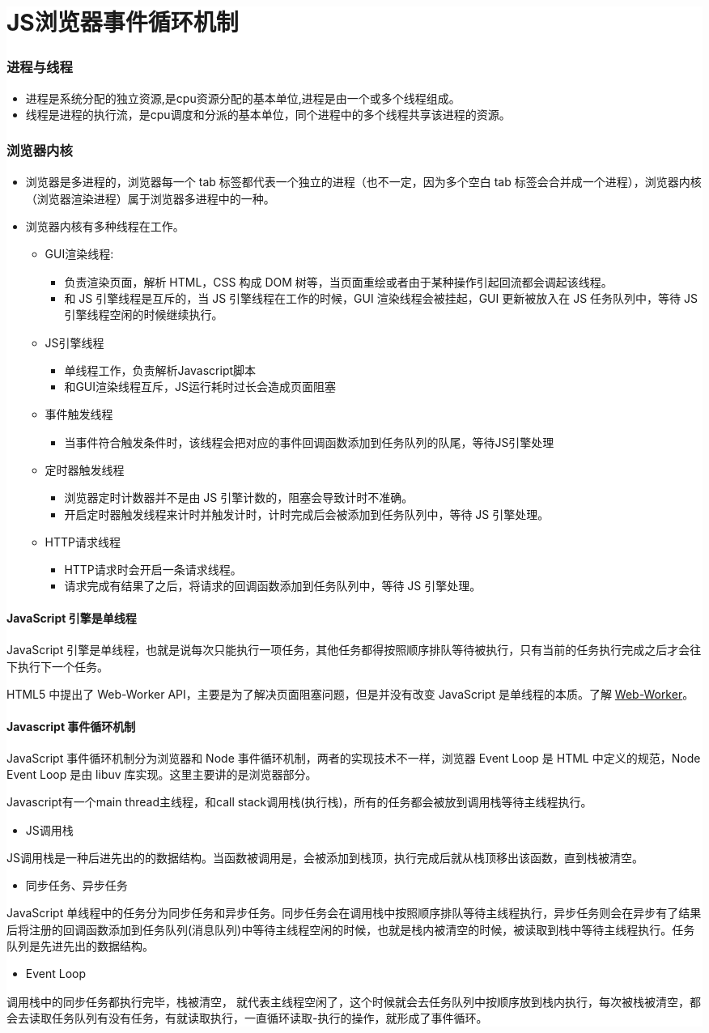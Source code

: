 # JS浏览器事件循环机制

### 进程与线程

* 进程是系统分配的独立资源,是cpu资源分配的基本单位,进程是由一个或多个线程组成。
* 线程是进程的执行流，是cpu调度和分派的基本单位，同个进程中的多个线程共享该进程的资源。

### 浏览器内核

* 浏览器是多进程的，浏览器每一个 tab 标签都代表一个独立的进程（也不一定，因为多个空白 tab 标签会合并成一个进程），浏览器内核（浏览器渲染进程）属于浏览器多进程中的一种。

* 浏览器内核有多种线程在工作。
    * GUI渲染线程:
        * 负责渲染页面，解析 HTML，CSS 构成 DOM 树等，当页面重绘或者由于某种操作引起回流都会调起该线程。
        * 和 JS 引擎线程是互斥的，当 JS 引擎线程在工作的时候，GUI 渲染线程会被挂起，GUI 更新被放入在 JS 任务队列中，等待 JS 引擎线程空闲的时候继续执行。

    * JS引擎线程
        * 单线程工作，负责解析Javascript脚本
        * 和GUI渲染线程互斥，JS运行耗时过长会造成页面阻塞

    * 事件触发线程
        * 当事件符合触发条件时，该线程会把对应的事件回调函数添加到任务队列的队尾，等待JS引擎处理
    
    * 定时器触发线程
        * 浏览器定时计数器并不是由 JS 引擎计数的，阻塞会导致计时不准确。
        * 开启定时器触发线程来计时并触发计时，计时完成后会被添加到任务队列中，等待 JS 引擎处理。
    
    * HTTP请求线程
        * HTTP请求时会开启一条请求线程。
        * 请求完成有结果了之后，将请求的回调函数添加到任务队列中，等待 JS 引擎处理。

#### JavaScript 引擎是单线程

JavaScript 引擎是单线程，也就是说每次只能执行一项任务，其他任务都得按照顺序排队等待被执行，只有当前的任务执行完成之后才会往下执行下一个任务。

HTML5 中提出了 Web-Worker API，主要是为了解决页面阻塞问题，但是并没有改变 JavaScript 是单线程的本质。了解 [Web-Worker](https://developer.mozilla.org/zh-CN/docs/Web/API/Web_Workers_API)。

#### Javascript 事件循环机制

JavaScript 事件循环机制分为浏览器和 Node 事件循环机制，两者的实现技术不一样，浏览器 Event Loop 是 HTML 中定义的规范，Node Event Loop 是由 libuv 库实现。这里主要讲的是浏览器部分。

Javascript有一个main thread主线程，和call stack调用栈(执行栈)，所有的任务都会被放到调用栈等待主线程执行。

* JS调用栈

JS调用栈是一种后进先出的的数据结构。当函数被调用是，会被添加到栈顶，执行完成后就从栈顶移出该函数，直到栈被清空。

*  同步任务、异步任务

JavaScript 单线程中的任务分为同步任务和异步任务。同步任务会在调用栈中按照顺序排队等待主线程执行，异步任务则会在异步有了结果后将注册的回调函数添加到任务队列(消息队列)中等待主线程空闲的时候，也就是栈内被清空的时候，被读取到栈中等待主线程执行。任务队列是先进先出的数据结构。

* Event Loop

调用栈中的同步任务都执行完毕，栈被清空， 就代表主线程空闲了，这个时候就会去任务队列中按顺序放到栈内执行，每次被栈被清空，都会去读取任务队列有没有任务，有就读取执行，一直循环读取-执行的操作，就形成了事件循环。
